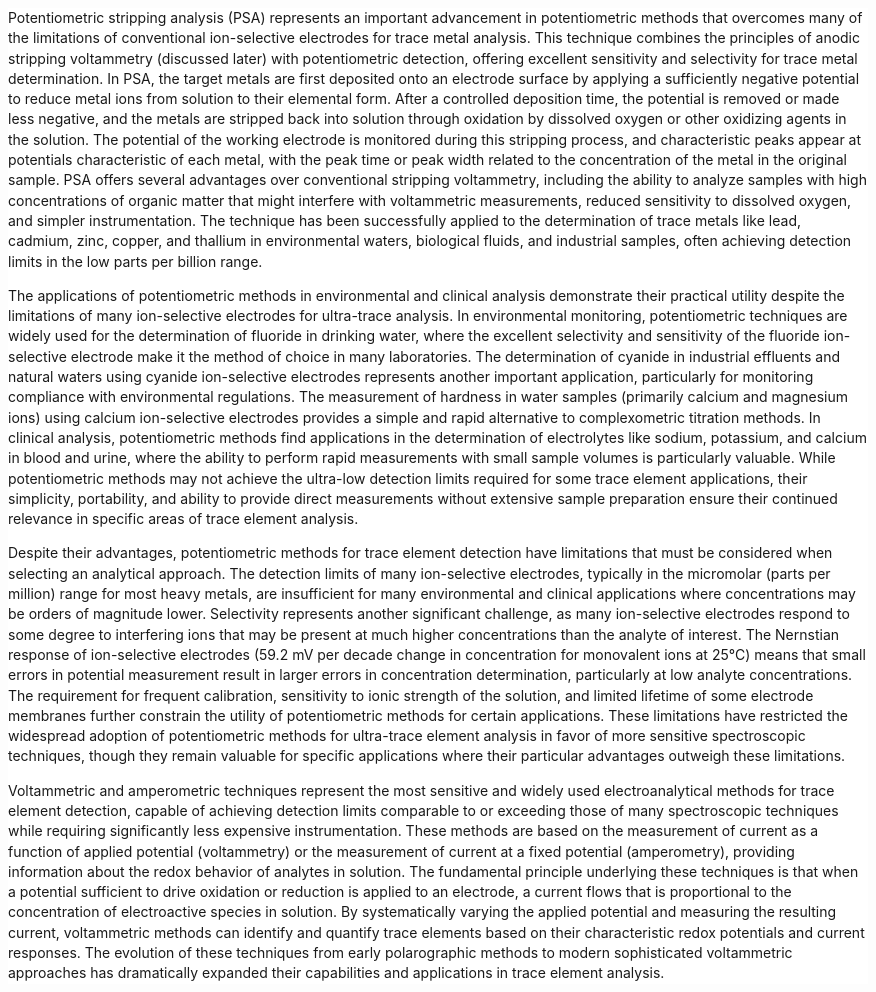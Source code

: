 
Potentiometric stripping analysis (PSA) represents an important advancement in potentiometric methods that overcomes many of the limitations of conventional ion-selective electrodes for trace metal analysis. This technique combines the principles of anodic stripping voltammetry (discussed later) with potentiometric detection, offering excellent sensitivity and selectivity for trace metal determination. In PSA, the target metals are first deposited onto an electrode surface by applying a sufficiently negative potential to reduce metal ions from solution to their elemental form. After a controlled deposition time, the potential is removed or made less negative, and the metals are stripped back into solution through oxidation by dissolved oxygen or other oxidizing agents in the solution. The potential of the working electrode is monitored during this stripping process, and characteristic peaks appear at potentials characteristic of each metal, with the peak time or peak width related to the concentration of the metal in the original sample. PSA offers several advantages over conventional stripping voltammetry, including the ability to analyze samples with high concentrations of organic matter that might interfere with voltammetric measurements, reduced sensitivity to dissolved oxygen, and simpler instrumentation. The technique has been successfully applied to the determination of trace metals like lead, cadmium, zinc, copper, and thallium in environmental waters, biological fluids, and industrial samples, often achieving detection limits in the low parts per billion range.

The applications of potentiometric methods in environmental and clinical analysis demonstrate their practical utility despite the limitations of many ion-selective electrodes for ultra-trace analysis. In environmental monitoring, potentiometric techniques are widely used for the determination of fluoride in drinking water, where the excellent selectivity and sensitivity of the fluoride ion-selective electrode make it the method of choice in many laboratories. The determination of cyanide in industrial effluents and natural waters using cyanide ion-selective electrodes represents another important application, particularly for monitoring compliance with environmental regulations. The measurement of hardness in water samples (primarily calcium and magnesium ions) using calcium ion-selective electrodes provides a simple and rapid alternative to complexometric titration methods. In clinical analysis, potentiometric methods find applications in the determination of electrolytes like sodium, potassium, and calcium in blood and urine, where the ability to perform rapid measurements with small sample volumes is particularly valuable. While potentiometric methods may not achieve the ultra-low detection limits required for some trace element applications, their simplicity, portability, and ability to provide direct measurements without extensive sample preparation ensure their continued relevance in specific areas of trace element analysis.

Despite their advantages, potentiometric methods for trace element detection have limitations that must be considered when selecting an analytical approach. The detection limits of many ion-selective electrodes, typically in the micromolar (parts per million) range for most heavy metals, are insufficient for many environmental and clinical applications where concentrations may be orders of magnitude lower. Selectivity represents another significant challenge, as many ion-selective electrodes respond to some degree to interfering ions that may be present at much higher concentrations than the analyte of interest. The Nernstian response of ion-selective electrodes (59.2 mV per decade change in concentration for monovalent ions at 25°C) means that small errors in potential measurement result in larger errors in concentration determination, particularly at low analyte concentrations. The requirement for frequent calibration, sensitivity to ionic strength of the solution, and limited lifetime of some electrode membranes further constrain the utility of potentiometric methods for certain applications. These limitations have restricted the widespread adoption of potentiometric methods for ultra-trace element analysis in favor of more sensitive spectroscopic techniques, though they remain valuable for specific applications where their particular advantages outweigh these limitations.

Voltammetric and amperometric techniques represent the most sensitive and widely used electroanalytical methods for trace element detection, capable of achieving detection limits comparable to or exceeding those of many spectroscopic techniques while requiring significantly less expensive instrumentation. These methods are based on the measurement of current as a function of applied potential (voltammetry) or the measurement of current at a fixed potential (amperometry), providing information about the redox behavior of analytes in solution. The fundamental principle underlying these techniques is that when a potential sufficient to drive oxidation or reduction is applied to an electrode, a current flows that is proportional to the concentration of electroactive species in solution. By systematically varying the applied potential and measuring the resulting current, voltammetric methods can identify and quantify trace elements based on their characteristic redox potentials and current responses. The evolution of these techniques from early polarographic methods to modern sophisticated voltammetric approaches has dramatically expanded their capabilities and applications in trace element analysis.
